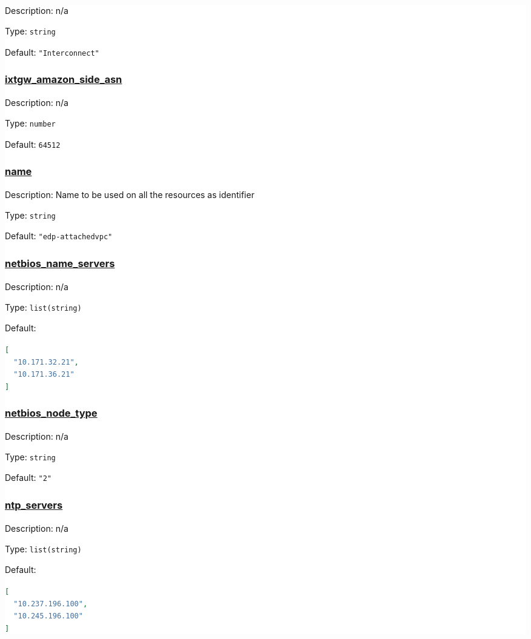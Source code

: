 Description: n/a

Type: `string`

Default: `"Interconnect"`

### <a name="input_ixtgw_amazon_side_asn"></a> [ixtgw_amazon_side_asn](#input_ixtgw_amazon_side_asn)

Description: n/a

Type: `number`

Default: `64512`

### <a name="input_name"></a> [name](#input_name)

Description: Name to be used on all the resources as identifier

Type: `string`

Default: `"edp-attachedvpc"`

### <a name="input_netbios_name_servers"></a> [netbios_name_servers](#input_netbios_name_servers)

Description: n/a

Type: `list(string)`

Default:

```json
[
  "10.171.32.21",
  "10.171.36.21"
]
```

### <a name="input_netbios_node_type"></a> [netbios_node_type](#input_netbios_node_type)

Description: n/a

Type: `string`

Default: `"2"`

### <a name="input_ntp_servers"></a> [ntp_servers](#input_ntp_servers)

Description: n/a

Type: `list(string)`

Default:

```json
[
  "10.237.196.100",
  "10.245.196.100"
]
```
